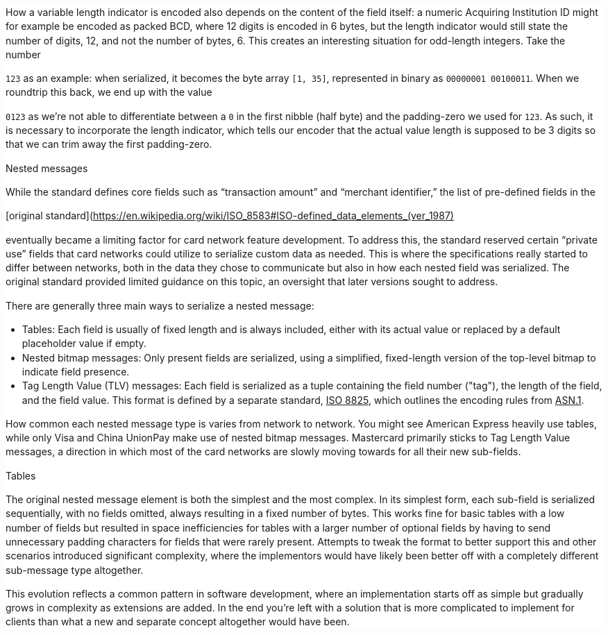 How a variable length indicator is encoded also depends on the content of the field itself: a numeric Acquiring Institution ID might for example be encoded as packed BCD, where 12 digits is encoded in 6 bytes, but the length indicator would still state the number of digits, 12, and not the number of bytes, 6. This creates an interesting situation for odd-length integers. Take the number

`123` as an example: when serialized, it becomes the byte array `[1, 35]`, represented in binary as `00000001 00100011`. When we roundtrip this back, we end up with the value

`0123` as we’re not able to differentiate between a `0` in the first nibble (half byte) and the padding-zero we used for `123`. As such, it is necessary to incorporate the length indicator, which tells our encoder that the actual value length is supposed to be 3 digits so that we can trim away the first padding-zero.

Nested messages

While the standard defines core fields such as “transaction amount” and “merchant identifier,” the list of pre-defined fields in the

[original standard](https://en.wikipedia.org/wiki/ISO_8583#ISO-defined_data_elements_(ver_1987)

eventually became a limiting factor for card network feature development. To address this, the standard reserved certain “private use” fields that card networks could utilize to serialize custom data as needed. This is where the specifications really started to differ between networks, both in the data they chose to communicate but also in how each nested field was serialized. The original standard provided limited guidance on this topic, an oversight that later versions sought to address.

There are generally three main ways to serialize a nested message:

*   Tables: Each field is usually of fixed length and is always included, either with its actual value or replaced by a default placeholder value if empty.
*   Nested bitmap messages: Only present fields are serialized, using a simplified, fixed-length version of the top-level bitmap to indicate field presence.
*   Tag Length Value (TLV) messages: Each field is serialized as a tuple containing the field number ("tag"), the length of the field, and the field value. This format is defined by a separate standard, [ISO 8825](https://www.iso.org/standard/81420.html), which outlines the encoding rules from [ASN.1](https://en.wikipedia.org/wiki/ASN.1).

How common each nested message type is varies from network to network. You might see American Express heavily use tables, while only Visa and China UnionPay make use of nested bitmap messages. Mastercard primarily sticks to Tag Length Value messages, a direction in which most of the card networks are slowly moving towards for all their new sub-fields.

Tables

The original nested message element is both the simplest and the most complex. In its simplest form, each sub-field is serialized sequentially, with no fields omitted, always resulting in a fixed number of bytes. This works fine for basic tables with a low number of fields but resulted in space inefficiencies for tables with a larger number of optional fields by having to send unnecessary padding characters for fields that were rarely present. Attempts to tweak the format to better support this and other scenarios introduced significant complexity, where the implementors would have likely been better off with a completely different sub-message type altogether.

This evolution reflects a common pattern in software development, where an implementation starts off as simple but gradually grows in complexity as extensions are added. In the end you’re left with a solution that is more complicated to implement for clients than what a new and separate concept altogether would have been.
